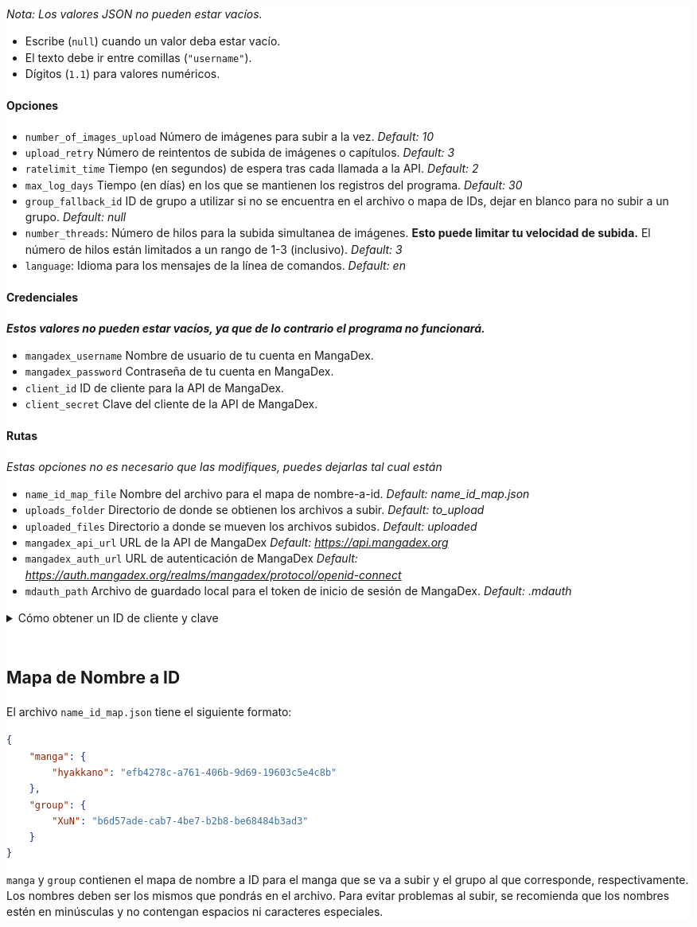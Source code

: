*Nota: Los valores JSON no pueden estar vacíos.*
- Escribe (`null`) cuando un valor deba estar vacío.
- El texto debe ir entre comillas (`"username"`).
- Dígitos (`1.1`) para valores numéricos.


#### Opciones
- `number_of_images_upload` Número de imágenes para subir a la vez. *Default: 10*
- `upload_retry` Número de reintentos de subida de imágenes o capítulos. *Default: 3*
- `ratelimit_time` Tiempo (en segundos) de espera tras cada llamada a la API. *Default: 2*
- `max_log_days` Tiempo (en días) en los que se mantienen los registros del programa. *Default: 30*
- `group_fallback_id` ID de grupo a utilizar si no se encuentra en el archivo o mapa de IDs, dejar en blanco para no subir a un grupo. *Default: null*
- `number_threads`: Número de hilos para la subida simultanea de imágenes. **Esto puede limitar tu velocidad de subida.** El número de hilos están limitados a un rango de 1-3 (inclusivo). *Default: 3*
- `language`: Idioma para los mensajes de la línea de comandos. *Default: en*

#### Credenciales
***Estos valores no pueden estar vacíos, ya que de lo contrario el programa no funcionará.***
- `mangadex_username` Nombre de usuario de tu cuenta en MangaDex.
- `mangadex_password` Contraseña de tu cuenta en MangaDex.
- `client_id` ID de cliente para la API de MangaDex.
- `client_secret` Clave del cliente de la API de MangaDex.

#### Rutas
*Estas opciones no es necesario que las modifiques, puedes dejarlas tal cual están*
- `name_id_map_file` Nombre del archivo para el mapa de nombre-a-id. *Default: name_id_map.json*
- `uploads_folder` Directorio de donde se obtienen los archivos a subir. *Default: to_upload*
- `uploaded_files` Directorio a donde se mueven los archivos subidos. *Default: uploaded*
- `mangadex_api_url` URL de la API de MangaDex *Default: https://api.mangadex.org*
- `mangadex_auth_url` URL de autenticación de MangaDex *Default: https://auth.mangadex.org/realms/mangadex/protocol/openid-connect*
- `mdauth_path` Archivo de guardado local para el token de inicio de sesión de MangaDex. *Default: .mdauth*

<details><summary>Cómo obtener un ID de cliente y clave</summary></details>
<br />


## Mapa de Nombre a ID
El archivo `name_id_map.json` tiene el siguiente formato:
```json
{
    "manga": {
        "hyakkano": "efb4278c-a761-406b-9d69-19603c5e4c8b"
    },
    "group": {
        "XuN": "b6d57ade-cab7-4be7-b2b8-be68484b3ad3"
    }
}
```
`manga` y `group` contienen el mapa de nombre a ID para el manga que se va a subir y el grupo al que corresponde, respectivamente. Los nombres deben ser los mismos que pondrás en el archivo. Para evitar problemas al subir, se recomienda que los nombres estén en minúsculas y no contengan espacios ni caracteres especiales.
